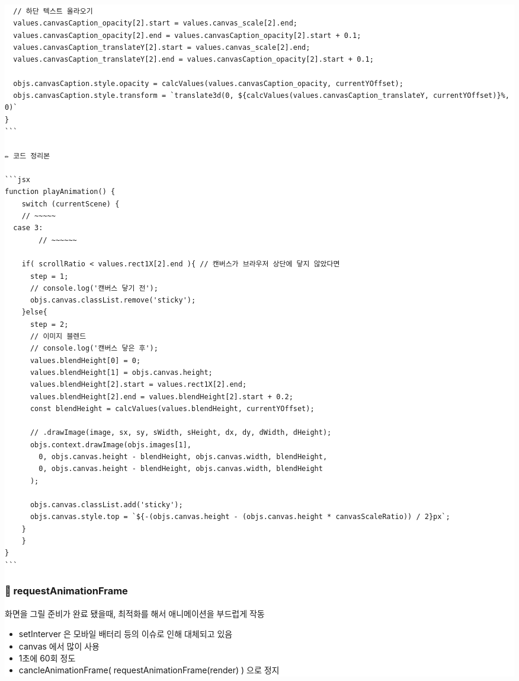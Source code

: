       // 하단 텍스트 올라오기
      values.canvasCaption_opacity[2].start = values.canvas_scale[2].end;
      values.canvasCaption_opacity[2].end = values.canvasCaption_opacity[2].start + 0.1;
      values.canvasCaption_translateY[2].start = values.canvas_scale[2].end;
      values.canvasCaption_translateY[2].end = values.canvasCaption_opacity[2].start + 0.1;
    
      objs.canvasCaption.style.opacity = calcValues(values.canvasCaption_opacity, currentYOffset);
      objs.canvasCaption.style.transform = `translate3d(0, ${calcValues(values.canvasCaption_translateY, currentYOffset)}%, 0)`
    }
    ```
    
    ✏️ 코드 정리본 
    
    ```jsx
    function playAnimation() {
    	switch (currentScene) {
    	// ~~~~~
      case 3:
    		// ~~~~~~
    
        if( scrollRatio < values.rect1X[2].end ){ // 캔버스가 브라우저 상단에 닿지 않았다면
          step = 1;
          // console.log('캔버스 닿기 전');
          objs.canvas.classList.remove('sticky');
        }else{
          step = 2;
          // 이미지 블렌드
          // console.log('캔버스 닿은 후');
          values.blendHeight[0] = 0;
          values.blendHeight[1] = objs.canvas.height;
          values.blendHeight[2].start = values.rect1X[2].end;
          values.blendHeight[2].end = values.blendHeight[2].start + 0.2;
          const blendHeight = calcValues(values.blendHeight, currentYOffset);
    
          // .drawImage(image, sx, sy, sWidth, sHeight, dx, dy, dWidth, dHeight);
          objs.context.drawImage(objs.images[1], 
            0, objs.canvas.height - blendHeight, objs.canvas.width, blendHeight,
            0, objs.canvas.height - blendHeight, objs.canvas.width, blendHeight 
          );
    
          objs.canvas.classList.add('sticky');
          objs.canvas.style.top = `${-(objs.canvas.height - (objs.canvas.height * canvasScaleRatio)) / 2}px`;
        }
    	}
    }
    ```
    

### 🤍 requestAnimationFrame

화면을 그릴 준비가 완료 됐을때, 최적화를 해서 애니메이션을 부드럽게 작동 

- setInterver 은 모바일 배터리 등의 이슈로 인해 대체되고 있음
- canvas 에서 많이 사용
- 1초에 60회 정도
- cancleAnimationFrame( requestAnimationFrame(render) ) 으로 정지
